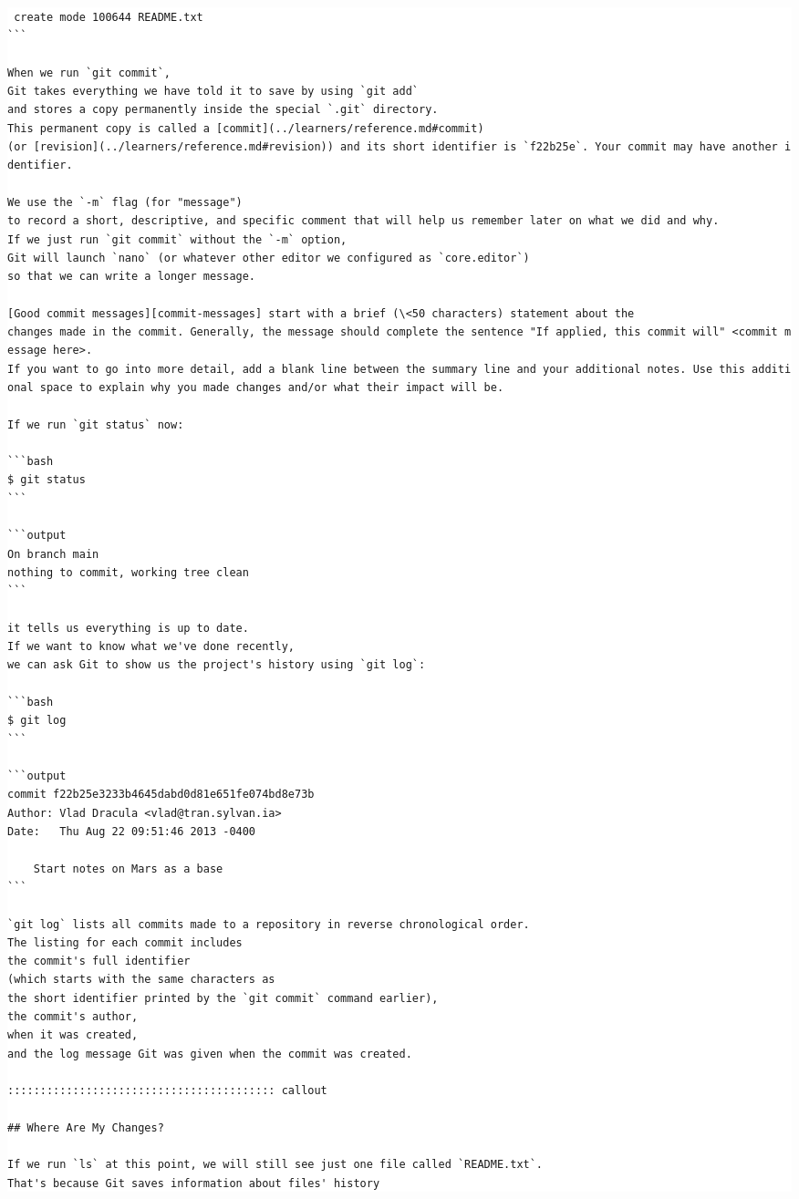 ````
 create mode 100644 README.txt
```

When we run `git commit`,
Git takes everything we have told it to save by using `git add`
and stores a copy permanently inside the special `.git` directory.
This permanent copy is called a [commit](../learners/reference.md#commit)
(or [revision](../learners/reference.md#revision)) and its short identifier is `f22b25e`. Your commit may have another identifier.

We use the `-m` flag (for "message")
to record a short, descriptive, and specific comment that will help us remember later on what we did and why.
If we just run `git commit` without the `-m` option,
Git will launch `nano` (or whatever other editor we configured as `core.editor`)
so that we can write a longer message.

[Good commit messages][commit-messages] start with a brief (\<50 characters) statement about the
changes made in the commit. Generally, the message should complete the sentence "If applied, this commit will" <commit message here>.
If you want to go into more detail, add a blank line between the summary line and your additional notes. Use this additional space to explain why you made changes and/or what their impact will be.

If we run `git status` now:

```bash
$ git status
```

```output
On branch main
nothing to commit, working tree clean
```

it tells us everything is up to date.
If we want to know what we've done recently,
we can ask Git to show us the project's history using `git log`:

```bash
$ git log
```

```output
commit f22b25e3233b4645dabd0d81e651fe074bd8e73b
Author: Vlad Dracula <vlad@tran.sylvan.ia>
Date:   Thu Aug 22 09:51:46 2013 -0400

    Start notes on Mars as a base
```

`git log` lists all commits made to a repository in reverse chronological order.
The listing for each commit includes
the commit's full identifier
(which starts with the same characters as
the short identifier printed by the `git commit` command earlier),
the commit's author,
when it was created,
and the log message Git was given when the commit was created.

::::::::::::::::::::::::::::::::::::::::: callout

## Where Are My Changes?

If we run `ls` at this point, we will still see just one file called `README.txt`.
That's because Git saves information about files' history
````

[commit-messages]: https://chris.beams.io/posts/git-commit/
[git-references]: https://git-scm.com/book/en/v2/Git-Internals-Git-References
[commit-messages]: https://chris.beams.io/posts/git-commit/
[git-references]: https://git-scm.com/book/en/v2/Git-Internals-Git-References